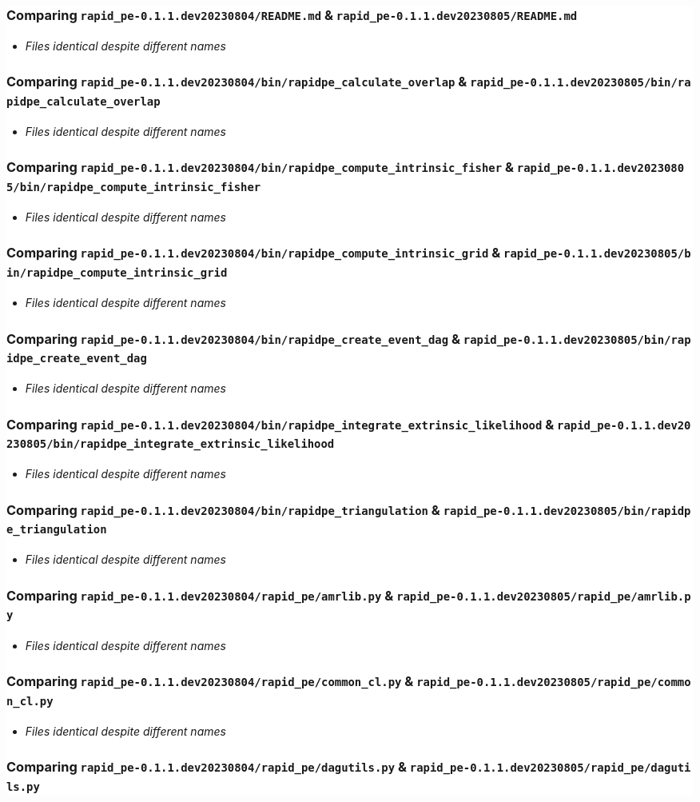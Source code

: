 ### Comparing `rapid_pe-0.1.1.dev20230804/README.md` & `rapid_pe-0.1.1.dev20230805/README.md`

 * *Files identical despite different names*

### Comparing `rapid_pe-0.1.1.dev20230804/bin/rapidpe_calculate_overlap` & `rapid_pe-0.1.1.dev20230805/bin/rapidpe_calculate_overlap`

 * *Files identical despite different names*

### Comparing `rapid_pe-0.1.1.dev20230804/bin/rapidpe_compute_intrinsic_fisher` & `rapid_pe-0.1.1.dev20230805/bin/rapidpe_compute_intrinsic_fisher`

 * *Files identical despite different names*

### Comparing `rapid_pe-0.1.1.dev20230804/bin/rapidpe_compute_intrinsic_grid` & `rapid_pe-0.1.1.dev20230805/bin/rapidpe_compute_intrinsic_grid`

 * *Files identical despite different names*

### Comparing `rapid_pe-0.1.1.dev20230804/bin/rapidpe_create_event_dag` & `rapid_pe-0.1.1.dev20230805/bin/rapidpe_create_event_dag`

 * *Files identical despite different names*

### Comparing `rapid_pe-0.1.1.dev20230804/bin/rapidpe_integrate_extrinsic_likelihood` & `rapid_pe-0.1.1.dev20230805/bin/rapidpe_integrate_extrinsic_likelihood`

 * *Files identical despite different names*

### Comparing `rapid_pe-0.1.1.dev20230804/bin/rapidpe_triangulation` & `rapid_pe-0.1.1.dev20230805/bin/rapidpe_triangulation`

 * *Files identical despite different names*

### Comparing `rapid_pe-0.1.1.dev20230804/rapid_pe/amrlib.py` & `rapid_pe-0.1.1.dev20230805/rapid_pe/amrlib.py`

 * *Files identical despite different names*

### Comparing `rapid_pe-0.1.1.dev20230804/rapid_pe/common_cl.py` & `rapid_pe-0.1.1.dev20230805/rapid_pe/common_cl.py`

 * *Files identical despite different names*

### Comparing `rapid_pe-0.1.1.dev20230804/rapid_pe/dagutils.py` & `rapid_pe-0.1.1.dev20230805/rapid_pe/dagutils.py`

